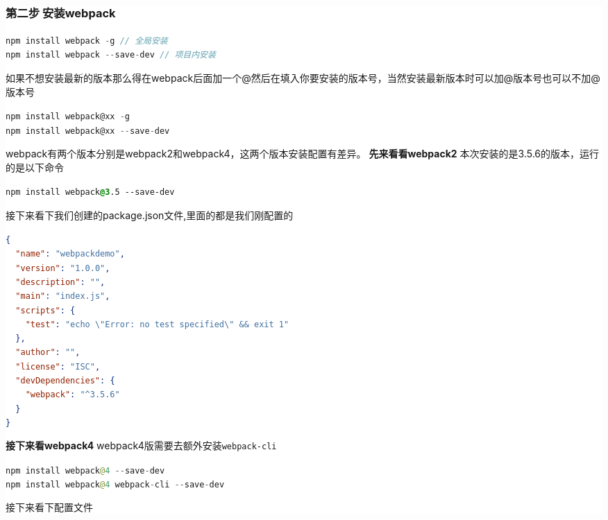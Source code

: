 ### **第二步** 安装webpack



```cpp
npm install webpack -g // 全局安装
npm install webpack --save-dev // 项目内安装
```

如果不想安装最新的版本那么得在webpack后面加一个@然后在填入你要安装的版本号，当然安装最新版本时可以加@版本号也可以不加@版本号



```dart
npm install webpack@xx -g
npm install webpack@xx --save-dev
```

webpack有两个版本分别是webpack2和webpack4，这两个版本安装配置有差异。
 **先来看看webpack2**
 本次安装的是3.5.6的版本，运行的是以下命令



```css
npm install webpack@3.5 --save-dev
```

接下来看下我们创建的package.json文件,里面的都是我们刚配置的



```json
{
  "name": "webpackdemo",
  "version": "1.0.0",
  "description": "",
  "main": "index.js",
  "scripts": {
    "test": "echo \"Error: no test specified\" && exit 1"
  },
  "author": "",
  "license": "ISC",
  "devDependencies": {
    "webpack": "^3.5.6"
  }
}
```

**接下来看webpack4**
 webpack4版需要去额外安装`webpack-cli`



```kotlin
npm install webpack@4 --save-dev
npm install webpack@4 webpack-cli --save-dev
```

接下来看下配置文件

